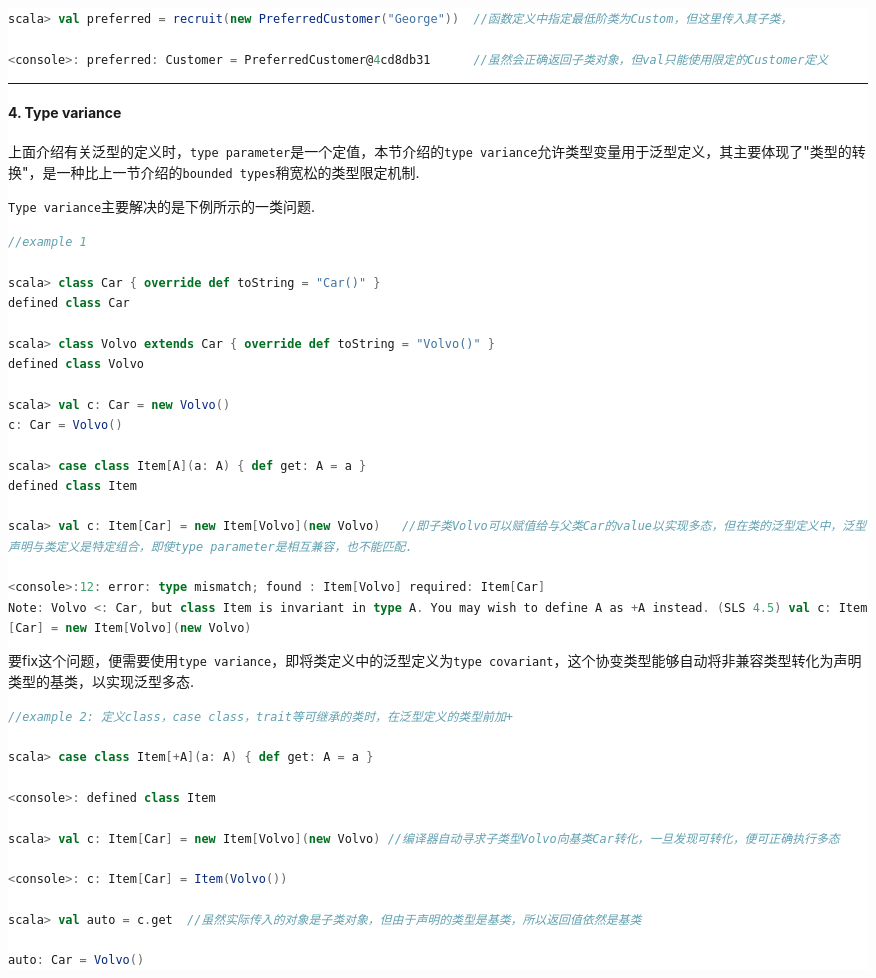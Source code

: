 ```scala
scala> val preferred = recruit(new PreferredCustomer("George"))  //函数定义中指定最低阶类为Custom，但这里传入其子类，

<console>: preferred: Customer = PreferredCustomer@4cd8db31      //虽然会正确返回子类对象，但val只能使用限定的Customer定义

```

---

#### 4. Type variance
  上面介绍有关泛型的定义时，`type parameter`是一个定值，本节介绍的`type variance`允许类型变量用于泛型定义，其主要体现了"类型的转换"，是一种比上一节介绍的`bounded types`稍宽松的类型限定机制.
  
  `Type variance`主要解决的是下例所示的一类问题.

```scala
//example 1

scala> class Car { override def toString = "Car()" } 
defined class Car

scala> class Volvo extends Car { override def toString = "Volvo()" } 
defined class Volvo

scala> val c: Car = new Volvo() 
c: Car = Volvo()

scala> case class Item[A](a: A) { def get: A = a } 
defined class Item

scala> val c: Item[Car] = new Item[Volvo](new Volvo)   //即子类Volvo可以赋值给与父类Car的value以实现多态，但在类的泛型定义中，泛型声明与类定义是特定组合，即使type parameter是相互兼容，也不能匹配.

<console>:12: error: type mismatch; found : Item[Volvo] required: Item[Car]
Note: Volvo <: Car, but class Item is invariant in type A. You may wish to define A as +A instead. (SLS 4.5) val c: Item[Car] = new Item[Volvo](new Volvo)
```
  
要fix这个问题，便需要使用`type variance`，即将类定义中的泛型定义为`type covariant`，这个协变类型能够自动将非兼容类型转化为声明类型的基类，以实现泛型多态.

```scala
//example 2: 定义class，case class，trait等可继承的类时，在泛型定义的类型前加+

scala> case class Item[+A](a: A) { def get: A = a }  

<console>: defined class Item

scala> val c: Item[Car] = new Item[Volvo](new Volvo) //编译器自动寻求子类型Volvo向基类Car转化，一旦发现可转化，便可正确执行多态

<console>: c: Item[Car] = Item(Volvo())

scala> val auto = c.get  //虽然实际传入的对象是子类对象，但由于声明的类型是基类，所以返回值依然是基类

auto: Car = Volvo()
```
